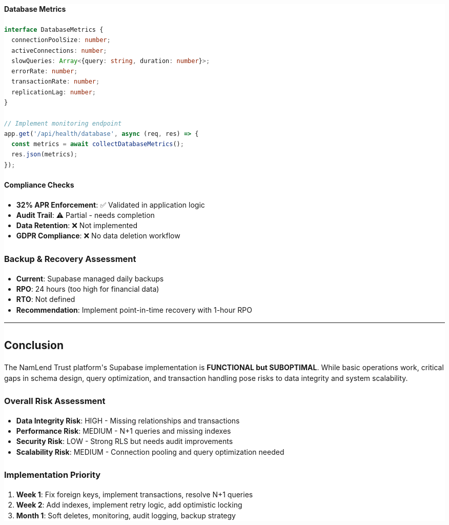 #### Database Metrics

```typescript
interface DatabaseMetrics {
  connectionPoolSize: number;
  activeConnections: number;
  slowQueries: Array<{query: string, duration: number}>;
  errorRate: number;
  transactionRate: number;
  replicationLag: number;
}

// Implement monitoring endpoint
app.get('/api/health/database', async (req, res) => {
  const metrics = await collectDatabaseMetrics();
  res.json(metrics);
});
```

#### Compliance Checks

- **32% APR Enforcement**: ✅ Validated in application logic
- **Audit Trail**: ⚠️ Partial - needs completion
- **Data Retention**: ❌ Not implemented
- **GDPR Compliance**: ❌ No data deletion workflow

### Backup & Recovery Assessment

- **Current**: Supabase managed daily backups
- **RPO**: 24 hours (too high for financial data)
- **RTO**: Not defined
- **Recommendation**: Implement point-in-time recovery with 1-hour RPO

---

## Conclusion

The NamLend Trust platform's Supabase implementation is **FUNCTIONAL but SUBOPTIMAL**. While basic operations work, critical gaps in schema design, query optimization, and transaction handling pose risks to data integrity and system scalability.

### Overall Risk Assessment

- **Data Integrity Risk**: HIGH - Missing relationships and transactions
- **Performance Risk**: MEDIUM - N+1 queries and missing indexes
- **Security Risk**: LOW - Strong RLS but needs audit improvements
- **Scalability Risk**: MEDIUM - Connection pooling and query optimization needed

### Implementation Priority

1. **Week 1**: Fix foreign keys, implement transactions, resolve N+1 queries
2. **Week 2**: Add indexes, implement retry logic, add optimistic locking
3. **Month 1**: Soft deletes, monitoring, audit logging, backup strategy
